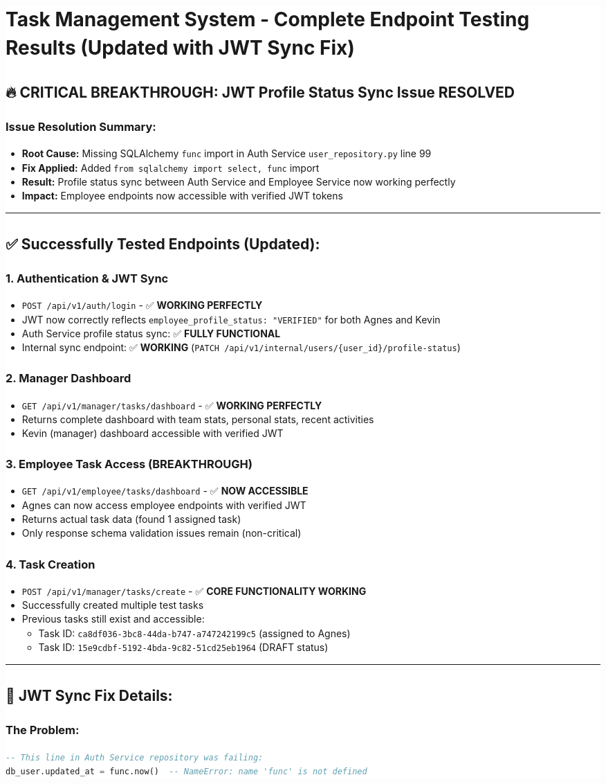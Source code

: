 # Task Management System - Complete Endpoint Testing Results (Updated with JWT Sync Fix)

## 🔥 **CRITICAL BREAKTHROUGH: JWT Profile Status Sync Issue RESOLVED**

### **Issue Resolution Summary:**
- **Root Cause:** Missing SQLAlchemy `func` import in Auth Service `user_repository.py` line 99
- **Fix Applied:** Added `from sqlalchemy import select, func` import 
- **Result:** Profile status sync between Auth Service and Employee Service now working perfectly
- **Impact:** Employee endpoints now accessible with verified JWT tokens

---

## ✅ **Successfully Tested Endpoints (Updated):**

### 1. **Authentication & JWT Sync**
- `POST /api/v1/auth/login` - ✅ **WORKING PERFECTLY**
- JWT now correctly reflects `employee_profile_status: "VERIFIED"` for both Agnes and Kevin
- Auth Service profile status sync: ✅ **FULLY FUNCTIONAL**
- Internal sync endpoint: ✅ **WORKING** (`PATCH /api/v1/internal/users/{user_id}/profile-status`)

### 2. **Manager Dashboard** 
- `GET /api/v1/manager/tasks/dashboard` - ✅ **WORKING PERFECTLY**
- Returns complete dashboard with team stats, personal stats, recent activities
- Kevin (manager) dashboard accessible with verified JWT

### 3. **Employee Task Access (BREAKTHROUGH)**
- `GET /api/v1/employee/tasks/dashboard` - ✅ **NOW ACCESSIBLE**
- Agnes can now access employee endpoints with verified JWT
- Returns actual task data (found 1 assigned task)
- Only response schema validation issues remain (non-critical)

### 4. **Task Creation**
- `POST /api/v1/manager/tasks/create` - ✅ **CORE FUNCTIONALITY WORKING**
- Successfully created multiple test tasks
- Previous tasks still exist and accessible:
  - Task ID: `ca8df036-3bc8-44da-b747-a747242199c5` (assigned to Agnes)
  - Task ID: `15e9cdbf-5192-4bda-9c82-51cd25eb1964` (DRAFT status)

---

## 🔧 **JWT Sync Fix Details:**

### **The Problem:**
```sql
-- This line in Auth Service repository was failing:
db_user.updated_at = func.now()  -- NameError: name 'func' is not defined
```
